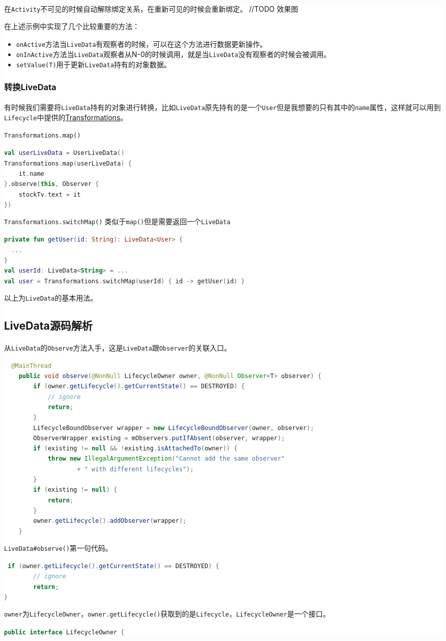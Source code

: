 ```kotlin
```
在`Activity`不可见的时候自动解除绑定关系，在重新可见的时候会重新绑定。
//TODO 效果图

在上述示例中实现了几个比较重要的方法：

* `onActive`方法当`LiveData`有观察者的时候，可以在这个方法进行数据更新操作。
* `onInActive`方法当`LiveData`观察者从N-0的时候调用，就是当`LiveData`没有观察者的时候会被调用。
* `setValue(T)`用于更新`LiveData`持有的对象数据。

### 转换LiveData
有时候我们需要将`LiveData`持有的对象进行转换，比如`LiveData`原先持有的是一个`User`但是我想要的只有其中的`name`属性，这样就可以用到`Lifecycle`中提供的[Transformations][5]。

`Transformations.map()`

```kotlin
val userLiveData = UserLiveData()
Transformations.map(userLiveData) {
    it.name
}.observe(this, Observer {
    stockTv.text = it
})
```
`Transformations.switchMap()`
类似于`map()`但是需要返回一个`LiveData`
```kotlin
private fun getUser(id: String): LiveData<User> {
  ...
}
val userId: LiveData<String> = ...
val user = Transformations.switchMap(userId) { id -> getUser(id) }
```
以上为`LiveData`的基本用法。

## LiveData源码解析
从`LiveData`的`Observe`方法入手，这是`LiveData`跟`Observer`的关联入口。
```java
  @MainThread
    public void observe(@NonNull LifecycleOwner owner, @NonNull Observer<T> observer) {
        if (owner.getLifecycle().getCurrentState() == DESTROYED) {
            // ignore
            return;
        }
        LifecycleBoundObserver wrapper = new LifecycleBoundObserver(owner, observer);
        ObserverWrapper existing = mObservers.putIfAbsent(observer, wrapper);
        if (existing != null && !existing.isAttachedTo(owner)) {
            throw new IllegalArgumentException("Cannot add the same observer"
                    + " with different lifecycles");
        }
        if (existing != null) {
            return;
        }
        owner.getLifecycle().addObserver(wrapper);
    }
```
`LiveData#observe()`第一句代码。
```java
 if (owner.getLifecycle().getCurrentState() == DESTROYED) {
        // ignore
        return;
}
```
`owner`为`LifecycleOwner`，`owner.getLifecycle()`获取到的是`Lifecycle`，`LifecycleOwner`是一个接口。
```java
public interface LifecycleOwner {
```

  [1]: https://www.youtube.com/watch?v=LmkKFCfmnhQ&t=42s
  [2]: https://developer.android.google.cn/topic/libraries/architecture/livedata
  [3]: https://developer.android.google.cn/topic/libraries/architecture/livedata
  [4]: https://developer.android.google.cn/reference/android/arch/lifecycle/MutableLiveData
  [5]: https://developer.android.google.cn/reference/android/arch/lifecycle/Transformations